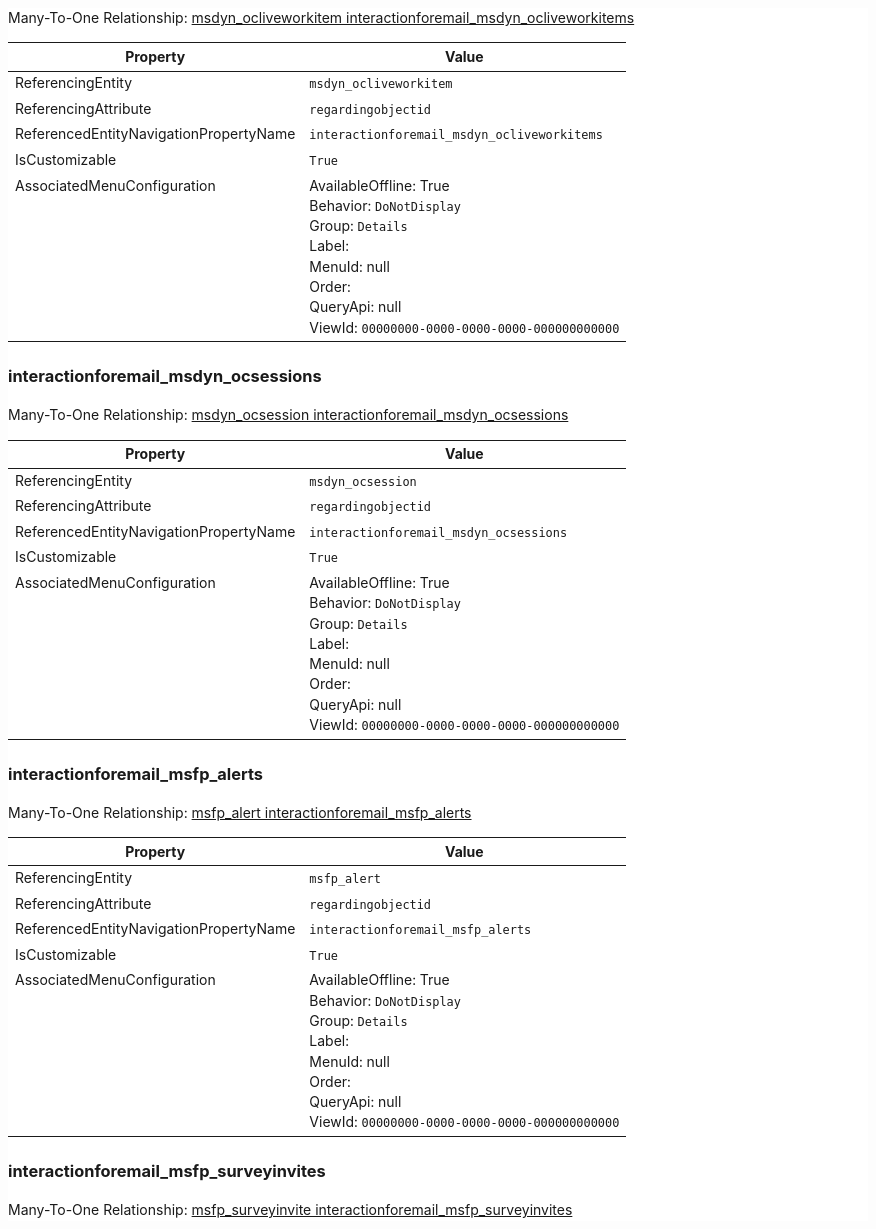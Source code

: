 Many-To-One Relationship: [msdyn_ocliveworkitem interactionforemail_msdyn_ocliveworkitems](msdyn_ocliveworkitem.md#BKMK_interactionforemail_msdyn_ocliveworkitems)

|Property|Value|
|---|---|
|ReferencingEntity|`msdyn_ocliveworkitem`|
|ReferencingAttribute|`regardingobjectid`|
|ReferencedEntityNavigationPropertyName|`interactionforemail_msdyn_ocliveworkitems`|
|IsCustomizable|`True`|
|AssociatedMenuConfiguration|AvailableOffline: True<br />Behavior: `DoNotDisplay`<br />Group: `Details`<br />Label: <br />MenuId: null<br />Order: <br />QueryApi: null<br />ViewId: `00000000-0000-0000-0000-000000000000`|

### <a name="BKMK_interactionforemail_msdyn_ocsessions"></a> interactionforemail_msdyn_ocsessions

Many-To-One Relationship: [msdyn_ocsession interactionforemail_msdyn_ocsessions](msdyn_ocsession.md#BKMK_interactionforemail_msdyn_ocsessions)

|Property|Value|
|---|---|
|ReferencingEntity|`msdyn_ocsession`|
|ReferencingAttribute|`regardingobjectid`|
|ReferencedEntityNavigationPropertyName|`interactionforemail_msdyn_ocsessions`|
|IsCustomizable|`True`|
|AssociatedMenuConfiguration|AvailableOffline: True<br />Behavior: `DoNotDisplay`<br />Group: `Details`<br />Label: <br />MenuId: null<br />Order: <br />QueryApi: null<br />ViewId: `00000000-0000-0000-0000-000000000000`|

### <a name="BKMK_interactionforemail_msfp_alerts"></a> interactionforemail_msfp_alerts

Many-To-One Relationship: [msfp_alert interactionforemail_msfp_alerts](msfp_alert.md#BKMK_interactionforemail_msfp_alerts)

|Property|Value|
|---|---|
|ReferencingEntity|`msfp_alert`|
|ReferencingAttribute|`regardingobjectid`|
|ReferencedEntityNavigationPropertyName|`interactionforemail_msfp_alerts`|
|IsCustomizable|`True`|
|AssociatedMenuConfiguration|AvailableOffline: True<br />Behavior: `DoNotDisplay`<br />Group: `Details`<br />Label: <br />MenuId: null<br />Order: <br />QueryApi: null<br />ViewId: `00000000-0000-0000-0000-000000000000`|

### <a name="BKMK_interactionforemail_msfp_surveyinvites"></a> interactionforemail_msfp_surveyinvites

Many-To-One Relationship: [msfp_surveyinvite interactionforemail_msfp_surveyinvites](msfp_surveyinvite.md#BKMK_interactionforemail_msfp_surveyinvites)
